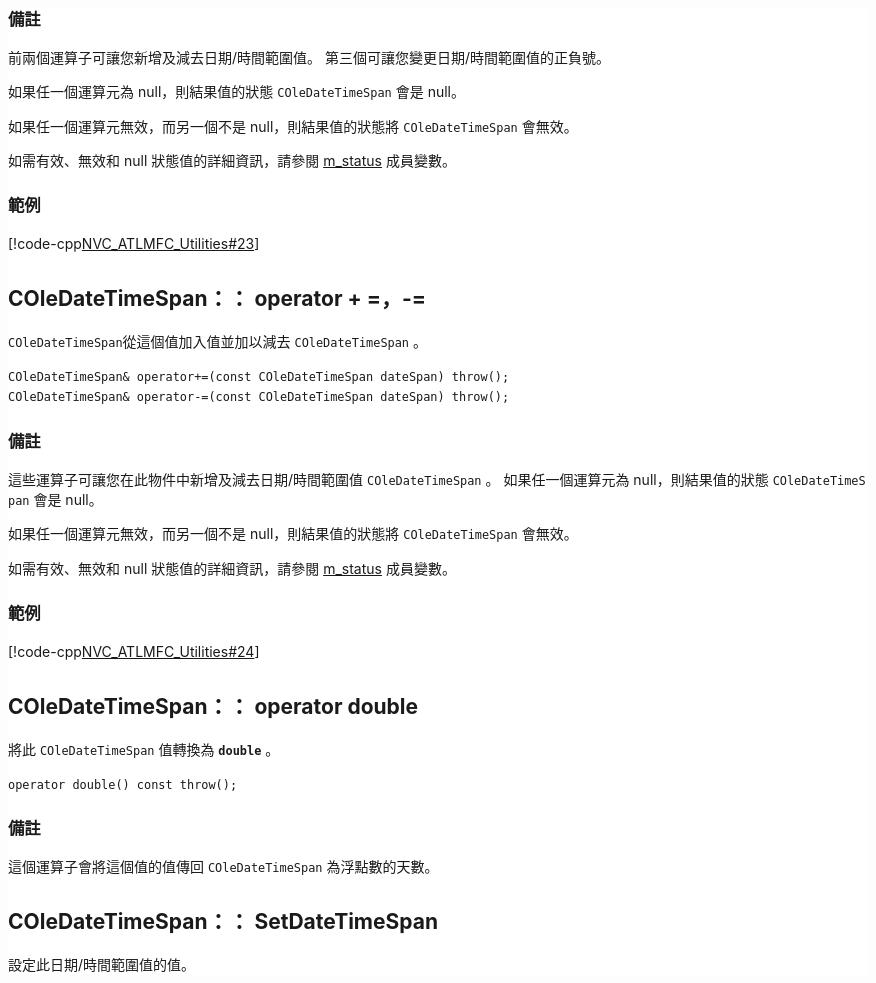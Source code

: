 ### <a name="remarks"></a>備註

前兩個運算子可讓您新增及減去日期/時間範圍值。 第三個可讓您變更日期/時間範圍值的正負號。

如果任一個運算元為 null，則結果值的狀態 `COleDateTimeSpan` 會是 null。

如果任一個運算元無效，而另一個不是 null，則結果值的狀態將 `COleDateTimeSpan` 會無效。

如需有效、無效和 null 狀態值的詳細資訊，請參閱 [m_status](#m_status) 成員變數。

### <a name="example"></a>範例

[!code-cpp[NVC_ATLMFC_Utilities#23](../../atl-mfc-shared/codesnippet/cpp/coledatetimespan-class_10.cpp)]

## <a name="coledatetimespanoperator---"></a><a name="operator_add_eq_-_eq"></a> COleDateTimeSpan：： operator + =，-=

`COleDateTimeSpan`從這個值加入值並加以減去 `COleDateTimeSpan` 。

```
COleDateTimeSpan& operator+=(const COleDateTimeSpan dateSpan) throw();
COleDateTimeSpan& operator-=(const COleDateTimeSpan dateSpan) throw();
```

### <a name="remarks"></a>備註

這些運算子可讓您在此物件中新增及減去日期/時間範圍值 `COleDateTimeSpan` 。 如果任一個運算元為 null，則結果值的狀態 `COleDateTimeSpan` 會是 null。

如果任一個運算元無效，而另一個不是 null，則結果值的狀態將 `COleDateTimeSpan` 會無效。

如需有效、無效和 null 狀態值的詳細資訊，請參閱 [m_status](#m_status) 成員變數。

### <a name="example"></a>範例

[!code-cpp[NVC_ATLMFC_Utilities#24](../../atl-mfc-shared/codesnippet/cpp/coledatetimespan-class_11.cpp)]

## <a name="coledatetimespanoperator-double"></a><a name="operator_double"></a> COleDateTimeSpan：： operator double

將此 `COleDateTimeSpan` 值轉換為 **`double`** 。

```
operator double() const throw();
```

### <a name="remarks"></a>備註

這個運算子會將這個值的值傳回 `COleDateTimeSpan` 為浮點數的天數。

## <a name="coledatetimespansetdatetimespan"></a><a name="setdatetimespan"></a> COleDateTimeSpan：： SetDateTimeSpan

設定此日期/時間範圍值的值。
